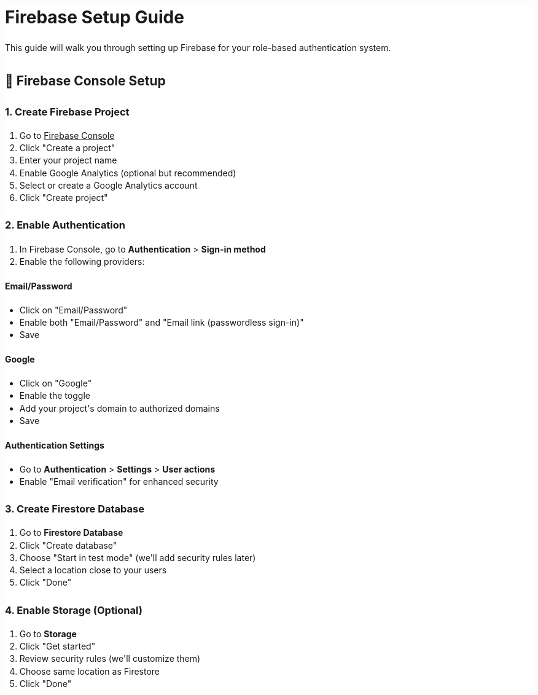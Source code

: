 # Firebase Setup Guide

This guide will walk you through setting up Firebase for your role-based authentication system.

## 🚀 Firebase Console Setup

### 1. Create Firebase Project

1. Go to [Firebase Console](https://console.firebase.google.com)
2. Click "Create a project"
3. Enter your project name
4. Enable Google Analytics (optional but recommended)
5. Select or create a Google Analytics account
6. Click "Create project"

### 2. Enable Authentication

1. In Firebase Console, go to **Authentication** > **Sign-in method**
2. Enable the following providers:

#### Email/Password
- Click on "Email/Password"
- Enable both "Email/Password" and "Email link (passwordless sign-in)"
- Save

#### Google
- Click on "Google" 
- Enable the toggle
- Add your project's domain to authorized domains
- Save

#### Authentication Settings
- Go to **Authentication** > **Settings** > **User actions**
- Enable "Email verification" for enhanced security

### 3. Create Firestore Database

1. Go to **Firestore Database**
2. Click "Create database"
3. Choose "Start in test mode" (we'll add security rules later)
4. Select a location close to your users
5. Click "Done"

### 4. Enable Storage (Optional)

1. Go to **Storage**
2. Click "Get started"
3. Review security rules (we'll customize them)
4. Choose same location as Firestore
5. Click "Done"
